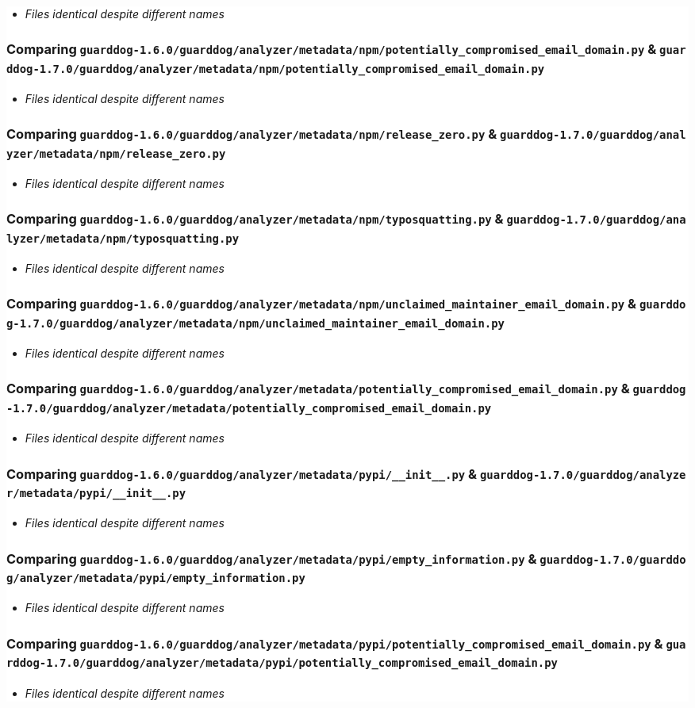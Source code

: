  * *Files identical despite different names*

### Comparing `guarddog-1.6.0/guarddog/analyzer/metadata/npm/potentially_compromised_email_domain.py` & `guarddog-1.7.0/guarddog/analyzer/metadata/npm/potentially_compromised_email_domain.py`

 * *Files identical despite different names*

### Comparing `guarddog-1.6.0/guarddog/analyzer/metadata/npm/release_zero.py` & `guarddog-1.7.0/guarddog/analyzer/metadata/npm/release_zero.py`

 * *Files identical despite different names*

### Comparing `guarddog-1.6.0/guarddog/analyzer/metadata/npm/typosquatting.py` & `guarddog-1.7.0/guarddog/analyzer/metadata/npm/typosquatting.py`

 * *Files identical despite different names*

### Comparing `guarddog-1.6.0/guarddog/analyzer/metadata/npm/unclaimed_maintainer_email_domain.py` & `guarddog-1.7.0/guarddog/analyzer/metadata/npm/unclaimed_maintainer_email_domain.py`

 * *Files identical despite different names*

### Comparing `guarddog-1.6.0/guarddog/analyzer/metadata/potentially_compromised_email_domain.py` & `guarddog-1.7.0/guarddog/analyzer/metadata/potentially_compromised_email_domain.py`

 * *Files identical despite different names*

### Comparing `guarddog-1.6.0/guarddog/analyzer/metadata/pypi/__init__.py` & `guarddog-1.7.0/guarddog/analyzer/metadata/pypi/__init__.py`

 * *Files identical despite different names*

### Comparing `guarddog-1.6.0/guarddog/analyzer/metadata/pypi/empty_information.py` & `guarddog-1.7.0/guarddog/analyzer/metadata/pypi/empty_information.py`

 * *Files identical despite different names*

### Comparing `guarddog-1.6.0/guarddog/analyzer/metadata/pypi/potentially_compromised_email_domain.py` & `guarddog-1.7.0/guarddog/analyzer/metadata/pypi/potentially_compromised_email_domain.py`

 * *Files identical despite different names*
